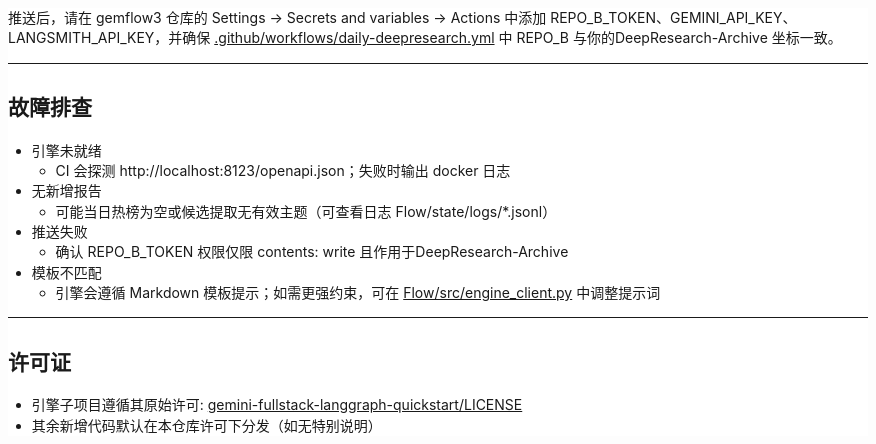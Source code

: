 推送后，请在 gemflow3 仓库的 Settings → Secrets and variables → Actions 中添加 REPO_B_TOKEN、GEMINI_API_KEY、LANGSMITH_API_KEY，并确保 [.github/workflows/daily-deepresearch.yml](.github/workflows/daily-deepresearch.yml) 中 REPO_B 与你的DeepResearch-Archive 坐标一致。

---

## 故障排查

- 引擎未就绪
  - CI 会探测 http://localhost:8123/openapi.json；失败时输出 docker 日志
- 无新增报告
  - 可能当日热榜为空或候选提取无有效主题（可查看日志 Flow/state/logs/*.jsonl）
- 推送失败
  - 确认 REPO_B_TOKEN 权限仅限 contents: write 且作用于DeepResearch-Archive
- 模板不匹配
  - 引擎会遵循 Markdown 模板提示；如需更强约束，可在 [Flow/src/engine_client.py](Flow/src/engine_client.py) 中调整提示词

---

## 许可证

- 引擎子项目遵循其原始许可: [gemini-fullstack-langgraph-quickstart/LICENSE](gemini-fullstack-langgraph-quickstart/LICENSE)
- 其余新增代码默认在本仓库许可下分发（如无特别说明）

